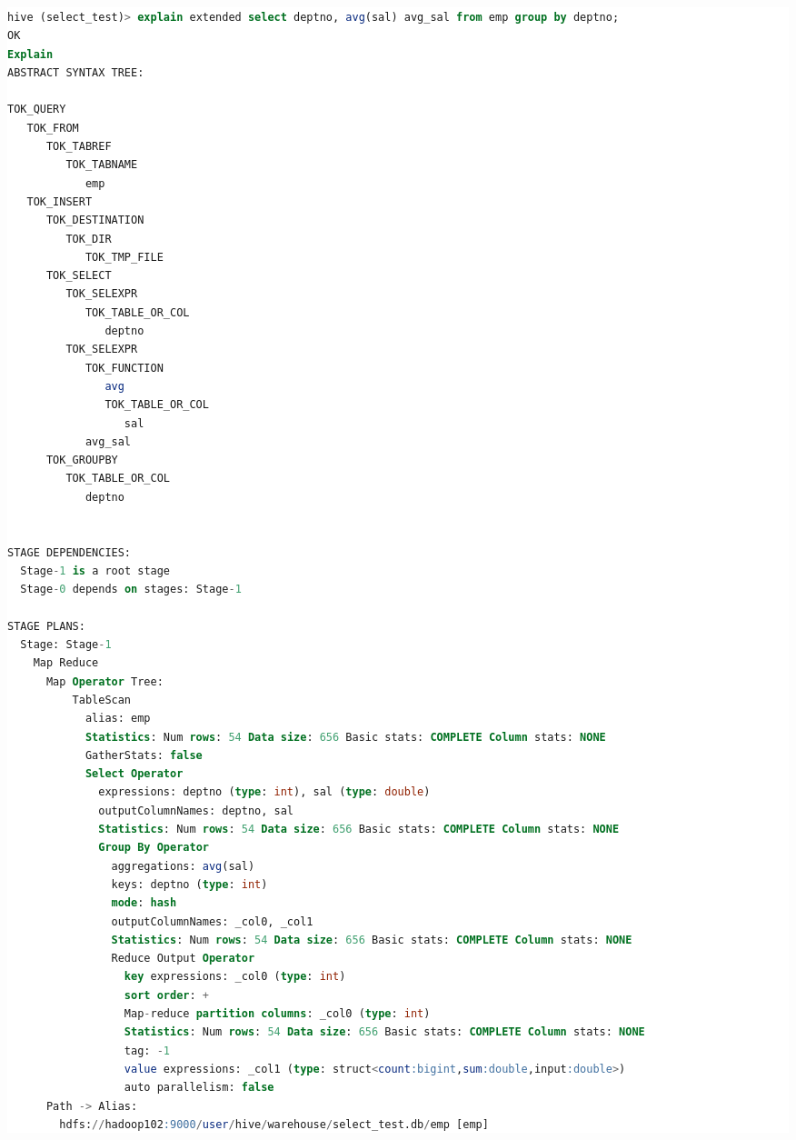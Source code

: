 ```sql
```

```sql
hive (select_test)> explain extended select deptno, avg(sal) avg_sal from emp group by deptno;
OK
Explain
ABSTRACT SYNTAX TREE:
  
TOK_QUERY
   TOK_FROM
      TOK_TABREF
         TOK_TABNAME
            emp
   TOK_INSERT
      TOK_DESTINATION
         TOK_DIR
            TOK_TMP_FILE
      TOK_SELECT
         TOK_SELEXPR
            TOK_TABLE_OR_COL
               deptno
         TOK_SELEXPR
            TOK_FUNCTION
               avg
               TOK_TABLE_OR_COL
                  sal
            avg_sal
      TOK_GROUPBY
         TOK_TABLE_OR_COL
            deptno


STAGE DEPENDENCIES:
  Stage-1 is a root stage
  Stage-0 depends on stages: Stage-1

STAGE PLANS:
  Stage: Stage-1
    Map Reduce
      Map Operator Tree:
          TableScan
            alias: emp
            Statistics: Num rows: 54 Data size: 656 Basic stats: COMPLETE Column stats: NONE
            GatherStats: false
            Select Operator
              expressions: deptno (type: int), sal (type: double)
              outputColumnNames: deptno, sal
              Statistics: Num rows: 54 Data size: 656 Basic stats: COMPLETE Column stats: NONE
              Group By Operator
                aggregations: avg(sal)
                keys: deptno (type: int)
                mode: hash
                outputColumnNames: _col0, _col1
                Statistics: Num rows: 54 Data size: 656 Basic stats: COMPLETE Column stats: NONE
                Reduce Output Operator
                  key expressions: _col0 (type: int)
                  sort order: +
                  Map-reduce partition columns: _col0 (type: int)
                  Statistics: Num rows: 54 Data size: 656 Basic stats: COMPLETE Column stats: NONE
                  tag: -1
                  value expressions: _col1 (type: struct<count:bigint,sum:double,input:double>)
                  auto parallelism: false
      Path -> Alias:
        hdfs://hadoop102:9000/user/hive/warehouse/select_test.db/emp [emp]
```